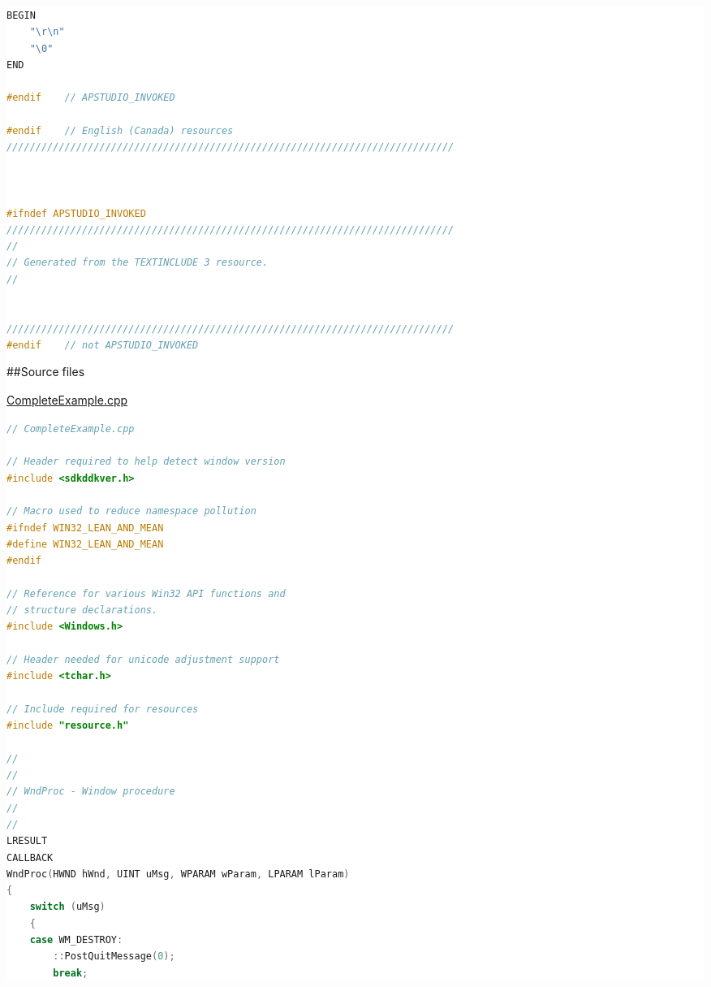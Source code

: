 ```c
BEGIN
    "\r\n"
    "\0"
END

#endif    // APSTUDIO_INVOKED

#endif    // English (Canada) resources
/////////////////////////////////////////////////////////////////////////////



#ifndef APSTUDIO_INVOKED
/////////////////////////////////////////////////////////////////////////////
//
// Generated from the TEXTINCLUDE 3 resource.
//


/////////////////////////////////////////////////////////////////////////////
#endif    // not APSTUDIO_INVOKED

```


##Source files


[CompleteExample.cpp](src/CompleteExample.cpp)

```c
// CompleteExample.cpp

// Header required to help detect window version
#include <sdkddkver.h>

// Macro used to reduce namespace pollution
#ifndef WIN32_LEAN_AND_MEAN
#define WIN32_LEAN_AND_MEAN
#endif

// Reference for various Win32 API functions and
// structure declarations.
#include <Windows.h>

// Header needed for unicode adjustment support
#include <tchar.h>

// Include required for resources
#include "resource.h"

//
//
// WndProc - Window procedure
//
//
LRESULT
CALLBACK
WndProc(HWND hWnd, UINT uMsg, WPARAM wParam, LPARAM lParam)
{
	switch (uMsg)
	{
	case WM_DESTROY:
		::PostQuitMessage(0);
		break;
```